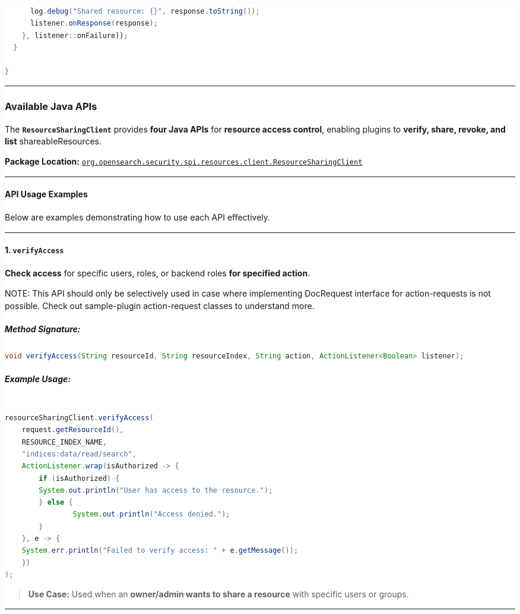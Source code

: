```java
      log.debug("Shared resource: {}", response.toString());
      listener.onResponse(response);
    }, listener::onFailure));
  }

}
```

---

### **Available Java APIs**

The **`ResourceSharingClient`** provides **four Java APIs** for **resource access control**, enabling plugins to **verify, share, revoke, and list** shareableResources.

**Package Location:**
[`org.opensearch.security.spi.resources.client.ResourceSharingClient`](../spi/src/main/java/org/opensearch/security/spi/resources/client/ResourceSharingClient.java)

---

#### **API Usage Examples**
Below are examples demonstrating how to use each API effectively.

---
#### **1. `verifyAccess`**
**Check access** for specific users, roles, or backend roles **for specified action**.

NOTE: This API should only be selectively used in case where implementing DocRequest interface for action-requests is not possible. Check out sample-plugin action-request classes to understand more.

##### **Method Signature:**
```java
void verifyAccess(String resourceId, String resourceIndex, String action, ActionListener<Boolean> listener);
```

##### **Example Usage:**
```java

resourceSharingClient.verifyAccess(
    request.getResourceId(),
    RESOURCE_INDEX_NAME,
    "indices:data/read/search",
    ActionListener.wrap(isAuthorized -> {
        if (isAuthorized) {
        System.out.println("User has access to the resource.");
        } else {
                System.out.println("Access denied.");
        }
    }, e -> {
    System.err.println("Failed to verify access: " + e.getMessage());
    })
);
```
> **Use Case:** Used when an **owner/admin wants to share a resource** with specific users or groups.

---